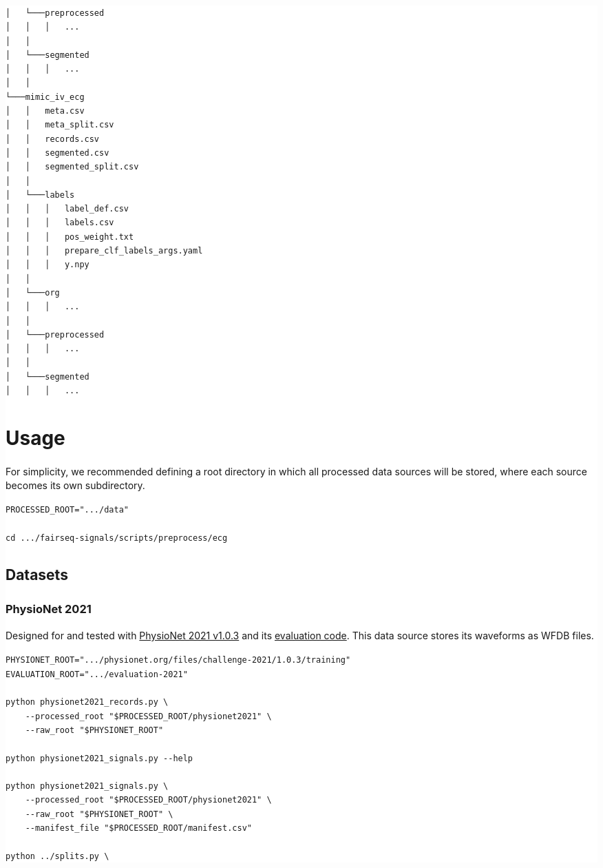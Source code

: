 ```
│   └───preprocessed
│   │   │   ...
│   │
│   └───segmented
│   │   │   ...
│   │
└───mimic_iv_ecg
│   │   meta.csv
│   │   meta_split.csv
│   │   records.csv
│   │   segmented.csv
│   │   segmented_split.csv
│   │
│   └───labels
│   │   │   label_def.csv
│   │   │   labels.csv
│   │   │   pos_weight.txt
│   │   │   prepare_clf_labels_args.yaml
│   │   │   y.npy
│   │
│   └───org
│   │   │   ...
│   │
│   └───preprocessed
│   │   │   ...
│   │
│   └───segmented
│   │   │   ...
```

# Usage
For simplicity, we recommended defining a root directory in which all processed data sources will be stored, where each source becomes its own subdirectory.
```
PROCESSED_ROOT=".../data"

cd .../fairseq-signals/scripts/preprocess/ecg
```

## Datasets
### PhysioNet 2021
Designed for and tested with [PhysioNet 2021 v1.0.3](https://physionet.org/content/challenge-2021/1.0.3/) and its [evaluation code](https://github.com/physionetchallenges/evaluation-2021). This data source stores its waveforms as WFDB files.

```
PHYSIONET_ROOT=".../physionet.org/files/challenge-2021/1.0.3/training"
EVALUATION_ROOT=".../evaluation-2021"

python physionet2021_records.py \
    --processed_root "$PROCESSED_ROOT/physionet2021" \
    --raw_root "$PHYSIONET_ROOT"

python physionet2021_signals.py --help

python physionet2021_signals.py \
    --processed_root "$PROCESSED_ROOT/physionet2021" \
    --raw_root "$PHYSIONET_ROOT" \
    --manifest_file "$PROCESSED_ROOT/manifest.csv"

python ../splits.py \
```